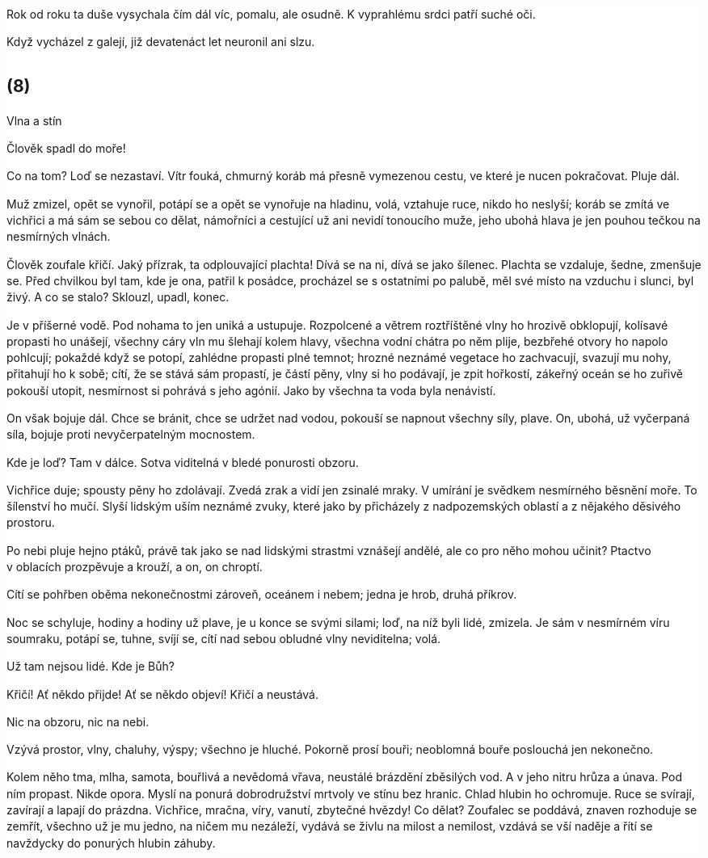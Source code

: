 Rok od roku ta duše vysychala čím dál víc, pomalu, ale osudně. K vyprahlému srdci patří suché oči.

Když vycházel z galejí, již devatenáct let neuronil ani slzu.

## (8)  
Vlna a stín

Člověk spadl do moře!

Co na tom? Loď se nezastaví. Vítr fouká, chmurný koráb má přesně vymezenou cestu, ve které je nucen pokračovat. Pluje dál.

Muž zmizel, opět se vynořil, potápí se a opět se vynořuje na hladinu, volá, vztahuje ruce, nikdo ho neslyší; koráb se zmítá ve vichřici a má sám se sebou co dělat, námořníci a cestující už ani nevidí tonoucího muže, jeho ubohá hlava je jen pouhou tečkou na nesmírných vlnách.

Člověk zoufale křičí. Jaký přízrak, ta odplouvající plachta! Dívá se na ni, dívá se jako šílenec. Plachta se vzdaluje, šedne, zmenšuje se. Před chvilkou byl tam, kde je ona, patřil k posádce, procházel se s ostatními po palubě, měl své místo na vzduchu i slunci, byl živý. A co se stalo? Sklouzl, upadl, konec.

Je v příšerné vodě. Pod nohama to jen uniká a ustupuje. Rozpolcené a větrem roztříštěné vlny ho hrozivě obklopují, kolísavé propasti ho unášejí, všechny cáry vln mu šlehají kolem hlavy, všechna vodní chátra po něm plije, bezbřehé otvory ho napolo pohlcují; pokaždé když se potopí, zahlédne propasti plné temnot; hrozné neznámé vegetace ho zachvacují, svazují mu nohy, přitahují ho k sobě; cítí, že se stává sám propastí, je částí pěny, vlny si ho podávají, je zpit hořkostí, zákeřný oceán se ho zuřivě pokouší utopit, nesmírnost si pohrává s jeho agónií. Jako by všechna ta voda byla nenávistí.

On však bojuje dál. Chce se bránit, chce se udržet nad vodou, pokouší se napnout všechny síly, plave. On, ubohá, už vyčerpaná síla, bojuje proti nevyčerpatelným mocnostem.

Kde je loď? Tam v dálce. Sotva viditelná v bledé ponurosti obzoru.

Vichřice duje; spousty pěny ho zdolávají. Zvedá zrak a vidí jen zsinalé mraky. V umírání je svědkem nesmírného běsnění moře. To šílenství ho mučí. Slyší lidským uším neznámé zvuky, které jako by přicházely z nadpozemských oblastí a z nějakého děsivého prostoru.

Po nebi pluje hejno ptáků, právě tak jako se nad lidskými strastmi vznášejí andělé, ale co pro něho mohou učinit? Ptactvo v oblacích prozpěvuje a krouží, a on, on chroptí.

Cítí se pohřben oběma nekonečnostmi zároveň, oceánem i nebem; jedna je hrob, druhá příkrov.

Noc se schyluje, hodiny a hodiny už plave, je u konce se svými silami; loď, na níž byli lidé, zmizela. Je sám v nesmírném víru soumraku, potápí se, tuhne, svíjí se, cítí nad sebou obludné vlny neviditelna; volá.

Už tam nejsou lidé. Kde je Bůh?

Křičí! Ať někdo přijde! Ať se někdo objeví! Křičí a neustává.

Nic na obzoru, nic na nebi.

Vzývá prostor, vlny, chaluhy, výspy; všechno je hluché. Pokorně prosí bouři; neoblomná bouře poslouchá jen nekonečno.

Kolem něho tma, mlha, samota, bouřlivá a nevědomá vřava, neustálé brázdění zběsilých vod. A v jeho nitru hrůza a únava. Pod ním propast. Nikde opora. Myslí na ponurá dobrodružství mrtvoly ve stínu bez hranic. Chlad hlubin ho ochromuje. Ruce se svírají, zavírají a lapají do prázdna. Vichřice, mračna, víry, vanutí, zbytečné hvězdy! Co dělat? Zoufalec se poddává, znaven rozhoduje se zemřít, všechno už je mu jedno, na ničem mu nezáleží, vydává se živlu na milost a nemilost, vzdává se vší naděje a řítí se navždycky do ponurých hlubin záhuby.
